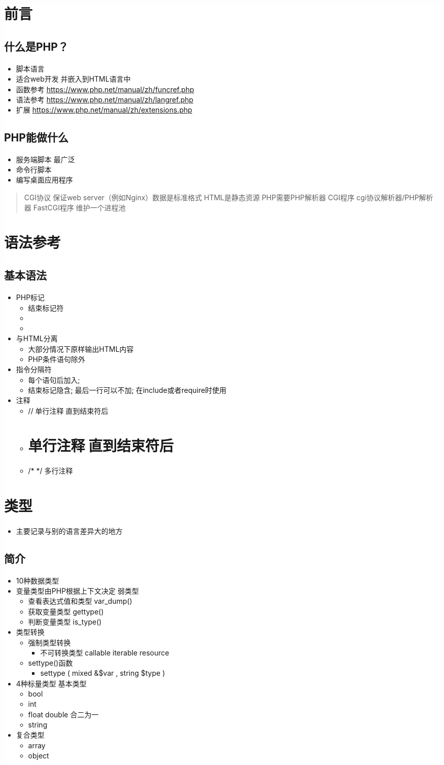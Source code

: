 # 前言
## 什么是PHP？
* 脚本语言
* 适合web开发 并嵌入到HTML语言中
* 函数参考 https://www.php.net/manual/zh/funcref.php
* 语法参考 https://www.php.net/manual/zh/langref.php
* 扩展 https://www.php.net/manual/zh/extensions.php

## PHP能做什么
* 服务端脚本 最广泛
* 命令行脚本
* 编写桌面应用程序

>CGI协议 保证web server（例如Nginx）数据是标准格式
>HTML是静态资源 PHP需要PHP解析器
>CGI程序 cgi协议解析器/PHP解析器
>FastCGI程序 维护一个进程池

# 语法参考
## 基本语法
* PHP标记
    * <?php 开始标记符  ?>结束标记符
    * <?php echo可以简写成<?=
    * <?php 可以省略为 <? 可以被禁用，不建议使用
* 与HTML分离
    * 大部分情况下原样输出HTML内容
    * PHP条件语句除外
* 指令分隔符
    * 每个语句后加入;
    * 结束标记隐含; 最后一行可以不加;  在include或者require时使用
* 注释
    * // 单行注释 直到结束符后
    * #  单行注释 直到结束符后
    * /* */ 多行注释


# 类型
* 主要记录与别的语言差异大的地方
## 简介
* 10种数据类型
* 变量类型由PHP根据上下文决定 弱类型
    * 查看表达式值和类型 var_dump()
    * 获取变量类型  gettype()
    * 判断变量类型 is_type()
* 类型转换
    * 强制类型转换
        * 不可转换类型 callable iterable resource
    * settype()函数
        * settype ( mixed &$var , string $type )
* 4种标量类型 基本类型
    * bool
    * int
    * float double 合二为一
    * string
* 复合类型
    * array
    * object